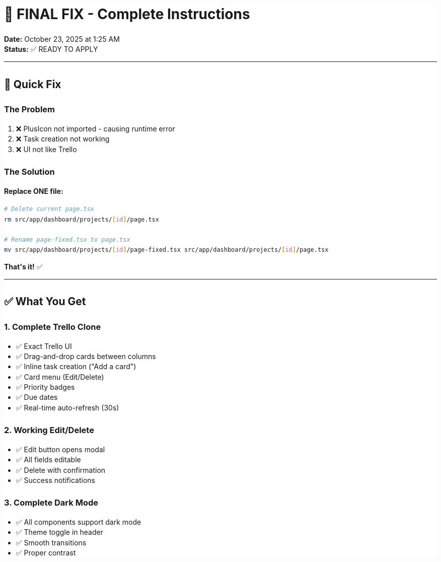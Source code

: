 # 🔧 FINAL FIX - Complete Instructions

**Date:** October 23, 2025 at 1:25 AM  
**Status:** ✅ READY TO APPLY

---

## 🎯 Quick Fix

### The Problem
1. ❌ PlusIcon not imported - causing runtime error
2. ❌ Task creation not working
3. ❌ UI not like Trello

### The Solution
**Replace ONE file:**
```bash
# Delete current page.tsx
rm src/app/dashboard/projects/[id]/page.tsx

# Rename page-fixed.tsx to page.tsx
mv src/app/dashboard/projects/[id]/page-fixed.tsx src/app/dashboard/projects/[id]/page.tsx
```

**That's it!** ✅

---

## ✅ What You Get

### 1. Complete Trello Clone
- ✅ Exact Trello UI
- ✅ Drag-and-drop cards between columns
- ✅ Inline task creation ("Add a card")
- ✅ Card menu (Edit/Delete)
- ✅ Priority badges
- ✅ Due dates
- ✅ Real-time auto-refresh (30s)

### 2. Working Edit/Delete
- ✅ Edit button opens modal
- ✅ All fields editable
- ✅ Delete with confirmation
- ✅ Success notifications

### 3. Complete Dark Mode
- ✅ All components support dark mode
- ✅ Theme toggle in header
- ✅ Smooth transitions
- ✅ Proper contrast
